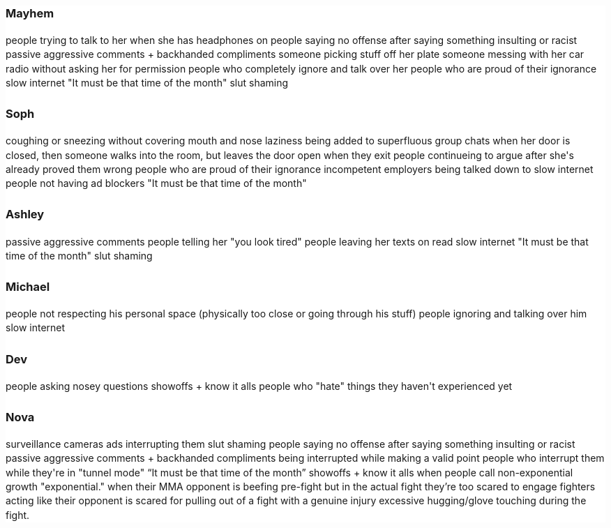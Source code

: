 ### Mayhem
people trying to talk to her when she has headphones on
people saying no offense after saying something insulting or racist
passive aggressive comments + backhanded compliments
someone picking stuff off her plate
someone messing with her car radio without asking her for permission
people who completely ignore and talk over her
people who are proud of their ignorance
slow internet
"It must be that time of the month"
slut shaming

### Soph
coughing or sneezing without covering mouth and nose
laziness
being added to superfluous group chats
when her door is closed, then someone walks into the room, but leaves the door open when they exit
people continueing to argue after she's already proved them wrong
people who are proud of their ignorance
incompetent employers
being talked down to
slow internet
people not having ad blockers
"It must be that time of the month"

### Ashley
passive aggressive comments
people telling her "you look tired"
people leaving her texts on read
slow internet
"It must be that time of the month"
slut shaming

### Michael
people not respecting his personal space (physically too close or going through his stuff)
people ignoring and talking over him
slow internet

### Dev
people asking nosey questions
showoffs + know it alls
people who "hate" things they haven't experienced yet

### Nova
surveillance cameras
ads interrupting them
slut shaming
people saying no offense after saying something insulting or racist
passive aggressive comments + backhanded compliments
being interrupted while making a valid point
people who interrupt them while they're in "tunnel mode"
“It must be that time of the month”
showoffs + know it alls
when people call non-exponential growth "exponential."
when their MMA opponent is beefing pre-fight but in the actual fight they’re too scared to engage
fighters acting like their opponent is scared for pulling out of a fight with a genuine injury
excessive hugging/glove touching during the fight. 
